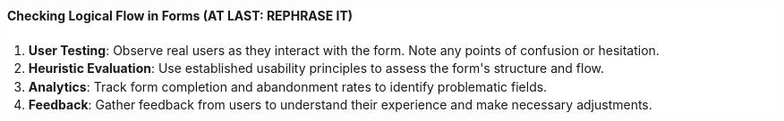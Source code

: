 
#### Checking Logical Flow in Forms (AT LAST: REPHRASE IT)

1. **User Testing**: Observe real users as they interact with the form. Note any points of confusion or hesitation.
2. **Heuristic Evaluation**: Use established usability principles to assess the form's structure and flow.
3. **Analytics**: Track form completion and abandonment rates to identify problematic fields.
4. **Feedback**: Gather feedback from users to understand their experience and make necessary adjustments.